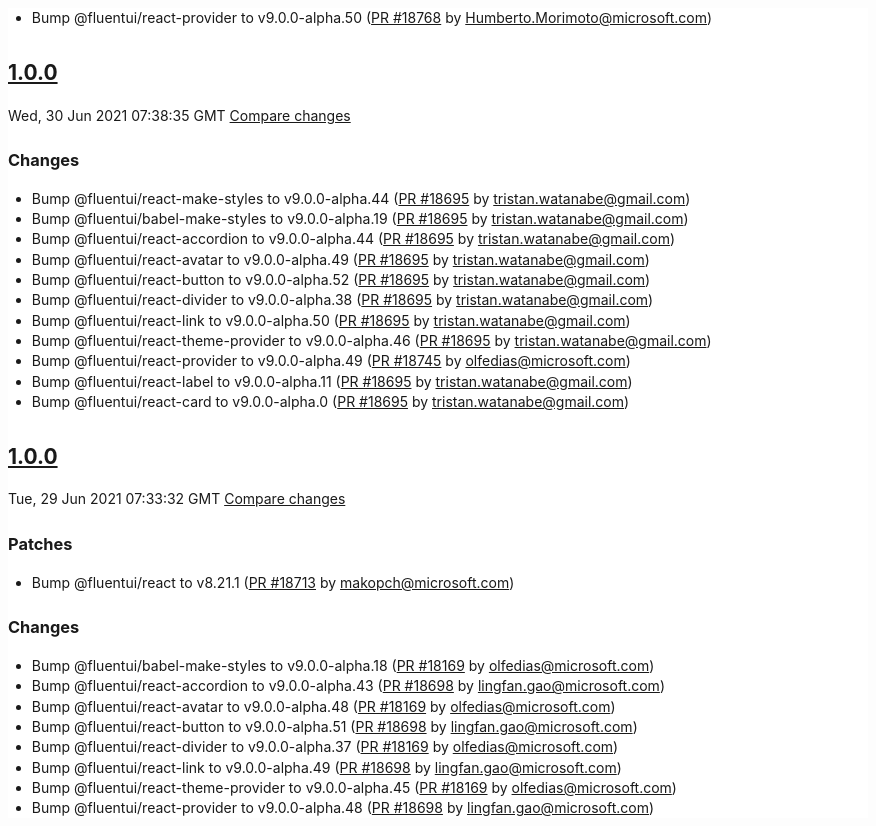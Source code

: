 - Bump @fluentui/react-provider to v9.0.0-alpha.50 ([PR #18768](https://github.com/microsoft/fluentui/pull/18768) by Humberto.Morimoto@microsoft.com)

## [1.0.0](https://github.com/microsoft/fluentui/tree/vr-tests_v1.0.0)

Wed, 30 Jun 2021 07:38:35 GMT 
[Compare changes](https://github.com/microsoft/fluentui/compare/vr-tests_v1.0.0..vr-tests_v1.0.0)

### Changes

- Bump @fluentui/react-make-styles to v9.0.0-alpha.44 ([PR #18695](https://github.com/microsoft/fluentui/pull/18695) by tristan.watanabe@gmail.com)
- Bump @fluentui/babel-make-styles to v9.0.0-alpha.19 ([PR #18695](https://github.com/microsoft/fluentui/pull/18695) by tristan.watanabe@gmail.com)
- Bump @fluentui/react-accordion to v9.0.0-alpha.44 ([PR #18695](https://github.com/microsoft/fluentui/pull/18695) by tristan.watanabe@gmail.com)
- Bump @fluentui/react-avatar to v9.0.0-alpha.49 ([PR #18695](https://github.com/microsoft/fluentui/pull/18695) by tristan.watanabe@gmail.com)
- Bump @fluentui/react-button to v9.0.0-alpha.52 ([PR #18695](https://github.com/microsoft/fluentui/pull/18695) by tristan.watanabe@gmail.com)
- Bump @fluentui/react-divider to v9.0.0-alpha.38 ([PR #18695](https://github.com/microsoft/fluentui/pull/18695) by tristan.watanabe@gmail.com)
- Bump @fluentui/react-link to v9.0.0-alpha.50 ([PR #18695](https://github.com/microsoft/fluentui/pull/18695) by tristan.watanabe@gmail.com)
- Bump @fluentui/react-theme-provider to v9.0.0-alpha.46 ([PR #18695](https://github.com/microsoft/fluentui/pull/18695) by tristan.watanabe@gmail.com)
- Bump @fluentui/react-provider to v9.0.0-alpha.49 ([PR #18745](https://github.com/microsoft/fluentui/pull/18745) by olfedias@microsoft.com)
- Bump @fluentui/react-label to v9.0.0-alpha.11 ([PR #18695](https://github.com/microsoft/fluentui/pull/18695) by tristan.watanabe@gmail.com)
- Bump @fluentui/react-card to v9.0.0-alpha.0 ([PR #18695](https://github.com/microsoft/fluentui/pull/18695) by tristan.watanabe@gmail.com)

## [1.0.0](https://github.com/microsoft/fluentui/tree/vr-tests_v1.0.0)

Tue, 29 Jun 2021 07:33:32 GMT 
[Compare changes](https://github.com/microsoft/fluentui/compare/vr-tests_v1.0.0..vr-tests_v1.0.0)

### Patches

- Bump @fluentui/react to v8.21.1 ([PR #18713](https://github.com/microsoft/fluentui/pull/18713) by makopch@microsoft.com)

### Changes

- Bump @fluentui/babel-make-styles to v9.0.0-alpha.18 ([PR #18169](https://github.com/microsoft/fluentui/pull/18169) by olfedias@microsoft.com)
- Bump @fluentui/react-accordion to v9.0.0-alpha.43 ([PR #18698](https://github.com/microsoft/fluentui/pull/18698) by lingfan.gao@microsoft.com)
- Bump @fluentui/react-avatar to v9.0.0-alpha.48 ([PR #18169](https://github.com/microsoft/fluentui/pull/18169) by olfedias@microsoft.com)
- Bump @fluentui/react-button to v9.0.0-alpha.51 ([PR #18698](https://github.com/microsoft/fluentui/pull/18698) by lingfan.gao@microsoft.com)
- Bump @fluentui/react-divider to v9.0.0-alpha.37 ([PR #18169](https://github.com/microsoft/fluentui/pull/18169) by olfedias@microsoft.com)
- Bump @fluentui/react-link to v9.0.0-alpha.49 ([PR #18698](https://github.com/microsoft/fluentui/pull/18698) by lingfan.gao@microsoft.com)
- Bump @fluentui/react-theme-provider to v9.0.0-alpha.45 ([PR #18169](https://github.com/microsoft/fluentui/pull/18169) by olfedias@microsoft.com)
- Bump @fluentui/react-provider to v9.0.0-alpha.48 ([PR #18698](https://github.com/microsoft/fluentui/pull/18698) by lingfan.gao@microsoft.com)